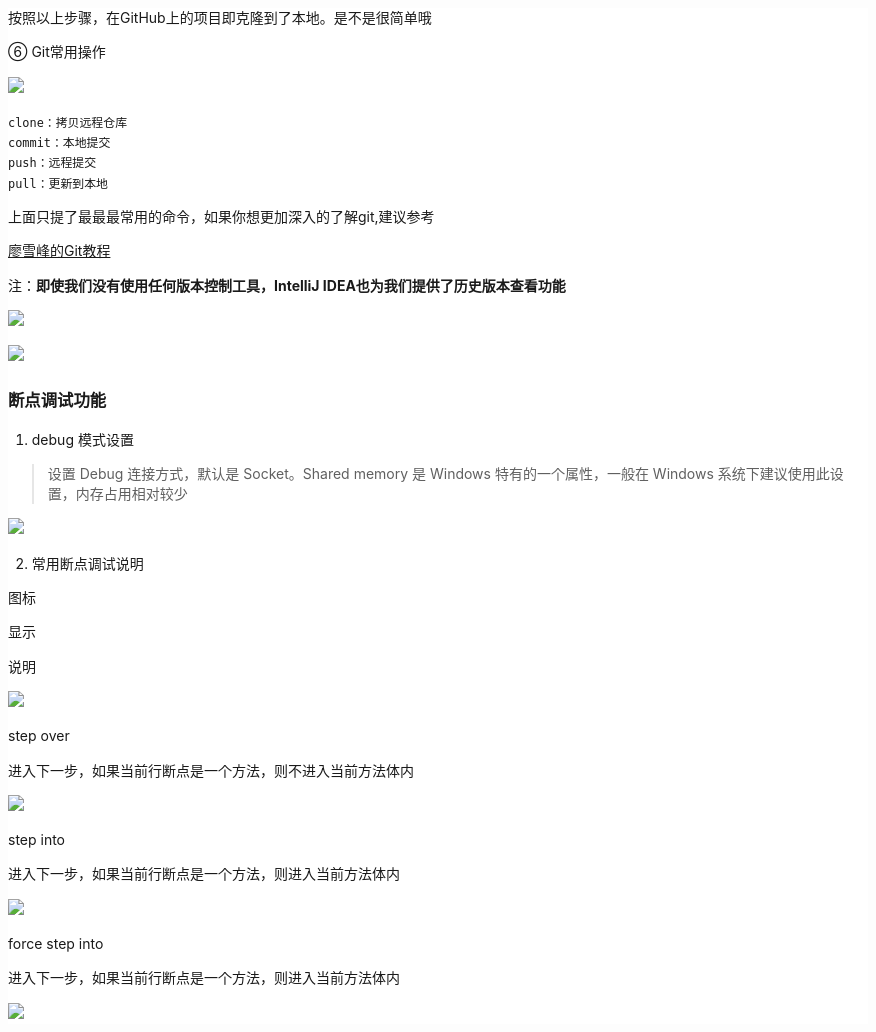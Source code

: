 按照以上步骤，在GitHub上的项目即克隆到了本地。是不是很简单哦

⑥ Git常用操作

![](https://img2023.cnblogs.com/blog/2381533/202305/2381533-20230522090349577-1199231110.png)

    clone：拷贝远程仓库
    commit：本地提交
    push：远程提交
    pull：更新到本地
    

上面只提了最最最常用的命令，如果你想更加深入的了解git,建议参考

[廖雪峰的Git教程](https://www.liaoxuefeng.com/wiki/896043488029600)

注：**即使我们没有使用任何版本控制工具，IntelliJ IDEA也为我们提供了历史版本查看功能**

![](https://img2023.cnblogs.com/blog/2381533/202305/2381533-20230522090349457-1583539452.png)

![](https://img2023.cnblogs.com/blog/2381533/202305/2381533-20230522090349587-1204691893.png)

### 断点调试功能

1.  debug 模式设置

> 设置 Debug 连接方式，默认是 Socket。Shared memory 是 Windows 特有的一个属性，一般在 Windows 系统下建议使用此设置，内存占用相对较少

![](https://img2023.cnblogs.com/blog/2381533/202305/2381533-20230522090349605-1140135216.png)

2.  常用断点调试说明

图标

显示

说明

![](https://img2023.cnblogs.com/blog/2381533/202305/2381533-20230522090349036-168103480.png)

step over

进入下一步，如果当前行断点是一个方法，则不进入当前方法体内

![](https://img2023.cnblogs.com/blog/2381533/202305/2381533-20230522090349605-201432054.png)

step into

进入下一步，如果当前行断点是一个方法，则进入当前方法体内

![](https://img2023.cnblogs.com/blog/2381533/202305/2381533-20230522090349376-415549943.png)

force step into

进入下一步，如果当前行断点是一个方法，则进入当前方法体内

![](https://img2023.cnblogs.com/blog/2381533/202305/2381533-20230522090349013-774981342.png)
